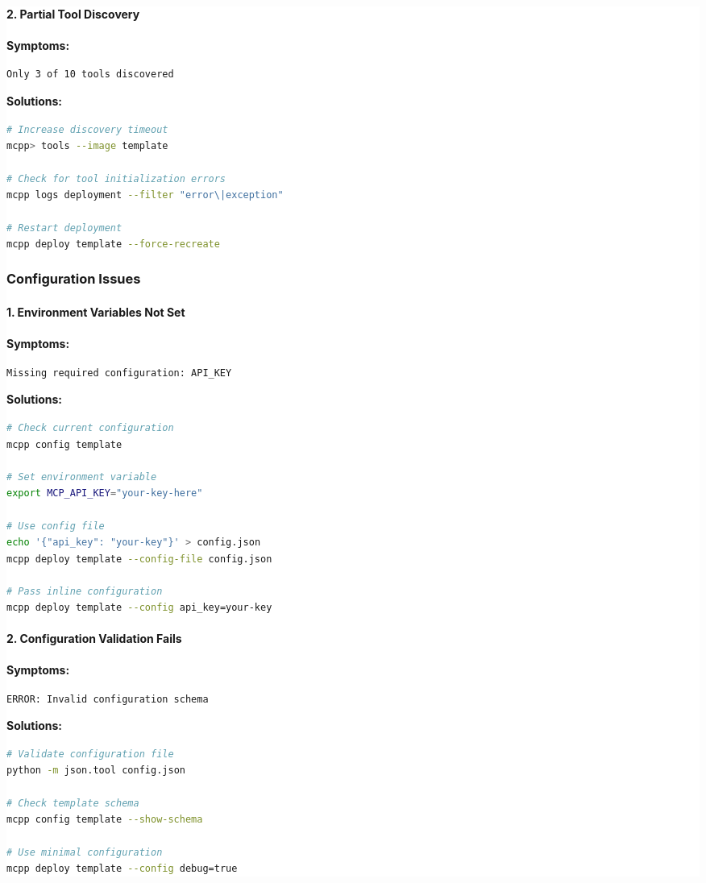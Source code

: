 #### 2. Partial Tool Discovery

**Symptoms:**
```
Only 3 of 10 tools discovered
```

**Solutions:**
```bash
# Increase discovery timeout
mcpp> tools --image template

# Check for tool initialization errors
mcpp logs deployment --filter "error\|exception"

# Restart deployment
mcpp deploy template --force-recreate
```

### Configuration Issues

#### 1. Environment Variables Not Set

**Symptoms:**
```
Missing required configuration: API_KEY
```

**Solutions:**
```bash
# Check current configuration
mcpp config template

# Set environment variable
export MCP_API_KEY="your-key-here"

# Use config file
echo '{"api_key": "your-key"}' > config.json
mcpp deploy template --config-file config.json

# Pass inline configuration
mcpp deploy template --config api_key=your-key
```

#### 2. Configuration Validation Fails

**Symptoms:**
```
ERROR: Invalid configuration schema
```

**Solutions:**
```bash
# Validate configuration file
python -m json.tool config.json

# Check template schema
mcpp config template --show-schema

# Use minimal configuration
mcpp deploy template --config debug=true
```
